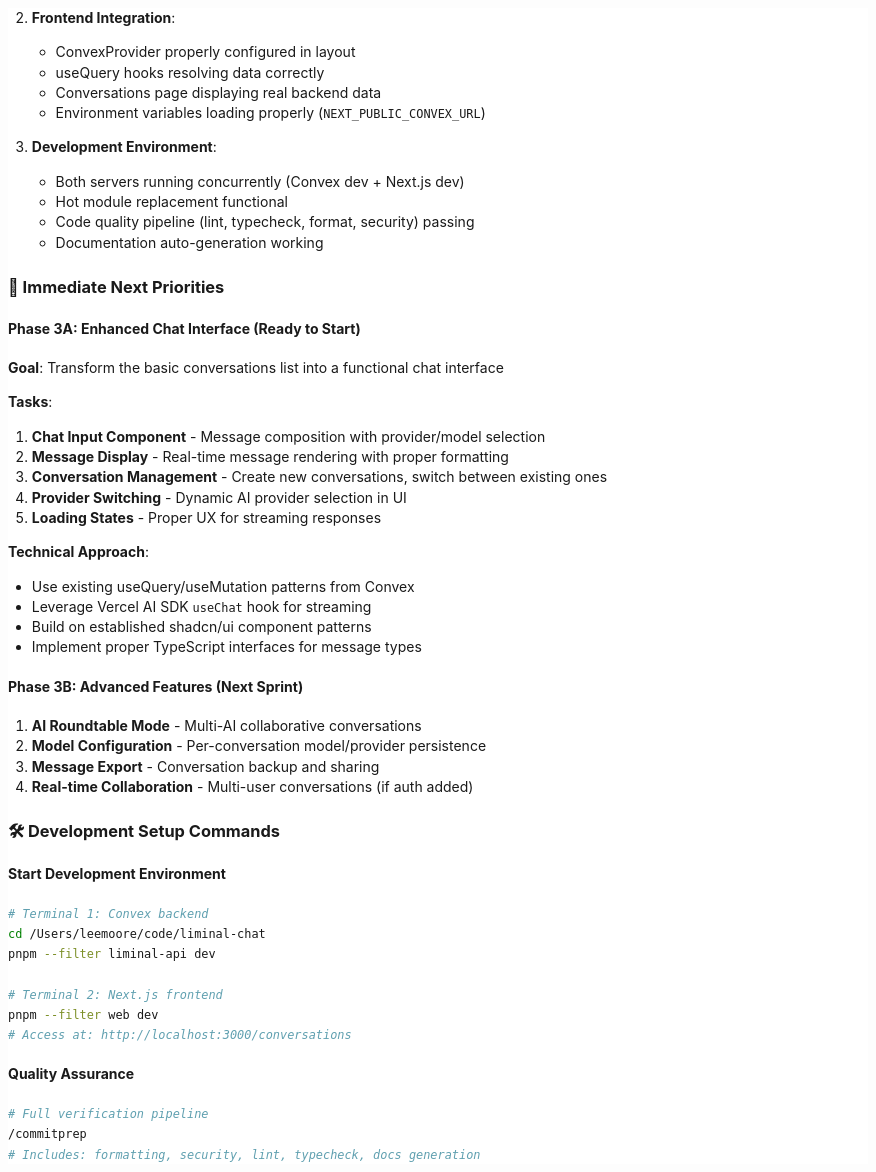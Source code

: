 2. **Frontend Integration**: 
   - ConvexProvider properly configured in layout
   - useQuery hooks resolving data correctly
   - Conversations page displaying real backend data
   - Environment variables loading properly (`NEXT_PUBLIC_CONVEX_URL`)

3. **Development Environment**:
   - Both servers running concurrently (Convex dev + Next.js dev)
   - Hot module replacement functional
   - Code quality pipeline (lint, typecheck, format, security) passing
   - Documentation auto-generation working

### 🎯 Immediate Next Priorities

#### Phase 3A: Enhanced Chat Interface (Ready to Start)
**Goal**: Transform the basic conversations list into a functional chat interface

**Tasks**:
1. **Chat Input Component** - Message composition with provider/model selection
2. **Message Display** - Real-time message rendering with proper formatting
3. **Conversation Management** - Create new conversations, switch between existing ones
4. **Provider Switching** - Dynamic AI provider selection in UI
5. **Loading States** - Proper UX for streaming responses

**Technical Approach**:
- Use existing useQuery/useMutation patterns from Convex
- Leverage Vercel AI SDK `useChat` hook for streaming
- Build on established shadcn/ui component patterns
- Implement proper TypeScript interfaces for message types

#### Phase 3B: Advanced Features (Next Sprint)
1. **AI Roundtable Mode** - Multi-AI collaborative conversations
2. **Model Configuration** - Per-conversation model/provider persistence
3. **Message Export** - Conversation backup and sharing
4. **Real-time Collaboration** - Multi-user conversations (if auth added)

### 🛠️ Development Setup Commands

#### Start Development Environment
```bash
# Terminal 1: Convex backend
cd /Users/leemoore/code/liminal-chat
pnpm --filter liminal-api dev

# Terminal 2: Next.js frontend  
pnpm --filter web dev
# Access at: http://localhost:3000/conversations
```

#### Quality Assurance
```bash
# Full verification pipeline
/commitprep
# Includes: formatting, security, lint, typecheck, docs generation
```
